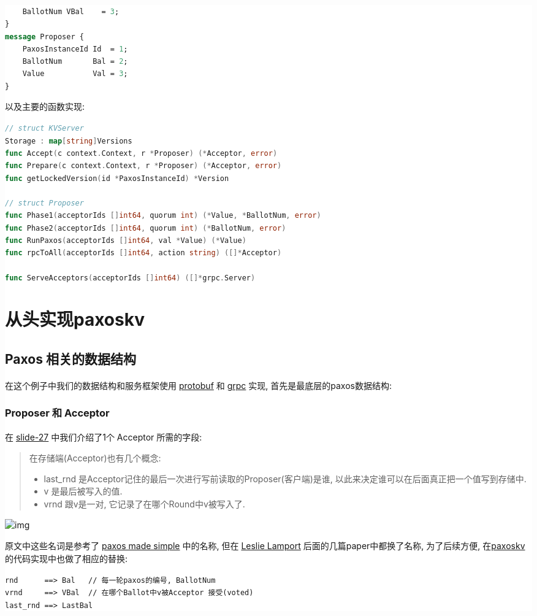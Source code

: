 ```proto
    BallotNum VBal    = 3;
}
message Proposer {
    PaxosInstanceId Id  = 1;
    BallotNum       Bal = 2;
    Value           Val = 3;
}
```

以及主要的函数实现:

```go
// struct KVServer
Storage : map[string]Versions
func Accept(c context.Context, r *Proposer) (*Acceptor, error)
func Prepare(c context.Context, r *Proposer) (*Acceptor, error)
func getLockedVersion(id *PaxosInstanceId) *Version

// struct Proposer
func Phase1(acceptorIds []int64, quorum int) (*Value, *BallotNum, error)
func Phase2(acceptorIds []int64, quorum int) (*BallotNum, error)
func RunPaxos(acceptorIds []int64, val *Value) (*Value)
func rpcToAll(acceptorIds []int64, action string) ([]*Acceptor)

func ServeAcceptors(acceptorIds []int64) ([]*grpc.Server)
```

# 从头实现paxoskv

## Paxos 相关的数据结构

在这个例子中我们的数据结构和服务框架使用 [protobuf](https://developers.google.com/protocol-buffers) 和 [grpc](https://grpc.io/) 实现, 首先是最底层的paxos数据结构:

### Proposer 和 Acceptor

在 [slide-27](https://blog.openacid.com/algo/paxos/#slide-27) 中我们介绍了1个 Acceptor 所需的字段:

> 在存储端(Acceptor)也有几个概念:
>
> - last_rnd 是Acceptor记住的最后一次进行写前读取的Proposer(客户端)是谁, 以此来决定谁可以在后面真正把一个值写到存储中.
> - v 是最后被写入的值.
> - vrnd 跟v是一对, 它记录了在哪个Round中v被写入了.

![img](https://tva1.sinaimg.cn/large/0081Kckwly1gkcymfexbij30m80gowg5.jpg)

原文中这些名词是参考了 [paxos made simple](http://lamport.azurewebsites.net/pubs/pubs.html#paxos-simple) 中的名称, 但在 [Leslie Lamport](http://www.lamport.org/) 后面的几篇paper中都换了名称, 为了后续方便, 在[paxoskv](https://github.com/openacid/paxoskv/blob/naive/proto/paxoskv.proto#L16)的代码实现中也做了相应的替换:

```
rnd      ==> Bal   // 每一轮paxos的编号, BallotNum
vrnd     ==> VBal  // 在哪个Ballot中v被Acceptor 接受(voted)
last_rnd ==> LastBal
```
